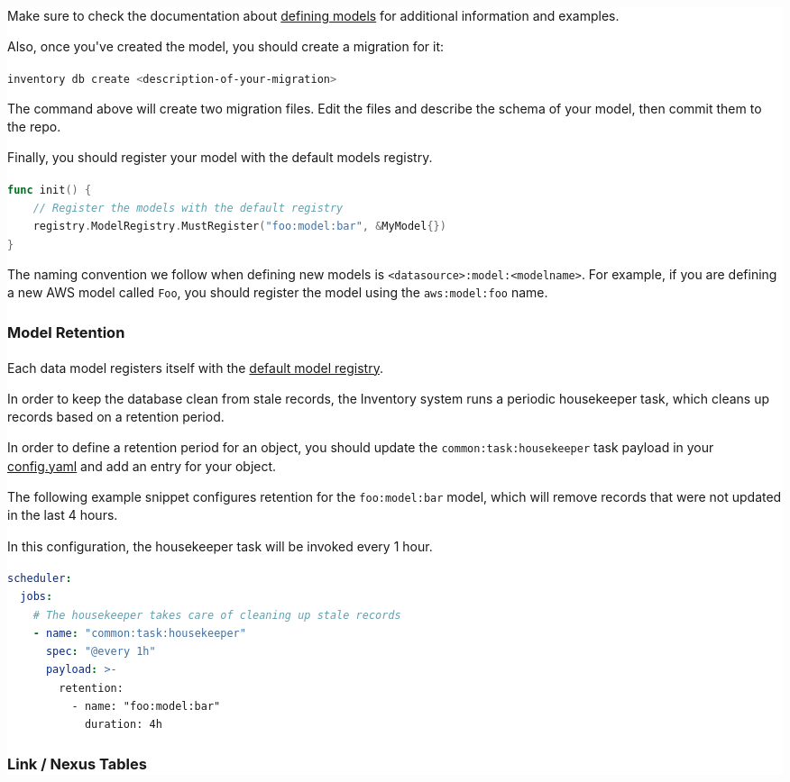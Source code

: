 Make sure to check the documentation about
[defining models](https://bun.uptrace.dev/guide/models.html) for additional information
and examples.

Also, once you've created the model, you should create a migration for it:

```sh
inventory db create <description-of-your-migration>
```

The command above will create two migration files. Edit the files and describe
the schema of your model, then commit them to the repo.

Finally, you should register your model with the default models registry.

``` go
func init() {
	// Register the models with the default registry
	registry.ModelRegistry.MustRegister("foo:model:bar", &MyModel{})
}
```

The naming convention we follow when defining new models is
`<datasource>:model:<modelname>`. For example, if you are defining a new AWS
model called `Foo`, you should register the model using the `aws:model:foo` name.

### Model Retention

Each data model registers itself with the
[default model registry](../pkg/core/registry).

In order to keep the database clean from stale records, the Inventory system runs
a periodic housekeeper task, which cleans up records based on a retention
period.

In order to define a retention period for an object, you should update the
`common:task:housekeeper` task payload in your
[config.yaml](../examples/config.yaml) and add an entry for your object.

The following example snippet configures retention for the `foo:model:bar`
model, which will remove records that were not updated in the last 4 hours.

In this configuration, the housekeeper task will be invoked every 1 hour.

``` yaml
scheduler:
  jobs:
    # The housekeeper takes care of cleaning up stale records
    - name: "common:task:housekeeper"
      spec: "@every 1h"
      payload: >-
        retention:
          - name: "foo:model:bar"
            duration: 4h
```

### Link / Nexus Tables
